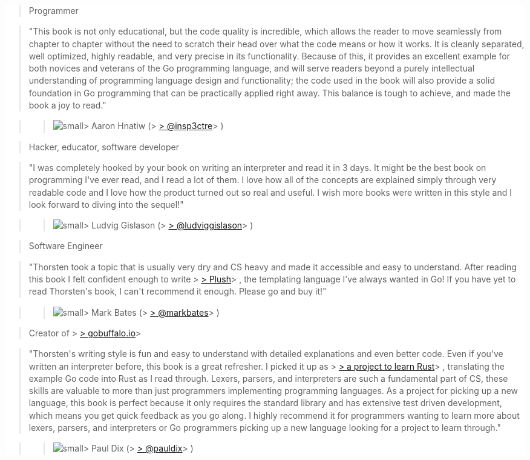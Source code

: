 >  Programmer
>

>  "This book is not only educational, but the code quality is incredible, which allows the reader to move seamlessly from chapter to chapter without the need to scratch their head over what the code means or how it works. It is cleanly separated, well optimized, highly readable, and very precise in its functionality. Because of this, it provides an excellent example for both novices and veterans of the Go programming language, and will serve readers beyond a purely intellectual understanding of programming language design and functionality; the code used in the book will also provide a solid foundation in Go programming that can be practically applied right away. This balance is tough to achieve, and made the book a joy to read."

>   >   ![small](../_resources/3593ddfcd6f6d5e4818a0149304463c3.jpg)>  Aaron Hnatiw (> [> @insp3ctre](https://twitter.com/insp3ctre)> )

>  Hacker, educator, software developer
>

>  "I was completely hooked by your book on writing an interpreter and read it in 3 days. It might be the best book on programming I've ever read, and I read a lot of them. I love how all of the concepts are explained simply through very readable code and I love how the product turned out so real and useful. I wish more books were written in this style and I look forward to diving into the sequel!"

>   >   ![small](../_resources/15693c1ce7abadbb4eaaff12e7316157.jpg)>  Ludvig Gislason (> [> @ludviggislason](https://twitter.com/ludviggislason)> )

>  Software Engineer
>

>  "Thorsten took a topic that is usually very dry and CS heavy and made it accessible and easy to understand. After reading this book I felt confident enough to write > [> Plush](https://github.com/gobuffalo/plush)> , the templating language I’ve always wanted in Go! If you have yet to read Thorsten's book, I can't recommend it enough. Please go and buy it!"

>   >   ![small](../_resources/db6ad0cc465e890d9199822ef66f4f8d.jpg)>  Mark Bates (> [> @markbates](https://twitter.com/markbates)> )

>  Creator of > [> gobuffalo.io](http://gobuffalo.io/)>
>

>  "Thorsten's writing style is fun and easy to understand with detailed explanations and even better code. Even if you've written an interpreter before, this book is a great refresher. I picked it up as > [> a project to learn Rust](https://www.influxdata.com/blog/rust-can-be-difficult-to-learn-and-frustrating-but-its-also-the-most-exciting-thing-in-software-development-in-a-long-time/)> , translating the example Go code into Rust as I read through. Lexers, parsers, and interpreters are such a fundamental part of CS, these skills are valuable to more than just programmers implementing programming languages. As a project for picking up a new language, this book is perfect because it only requires the standard library and has extensive test driven development, which means you get quick feedback as you go along. I highly recommend it for programmers wanting to learn more about lexers, parsers, and interpreters or Go programmers picking up a new language looking for a project to learn through."

>   >   ![small](../_resources/4a165608d401fce255aa0b9ecc71d380.jpg)>  Paul Dix (> [> @pauldix](https://twitter.com/pauldix)> )
